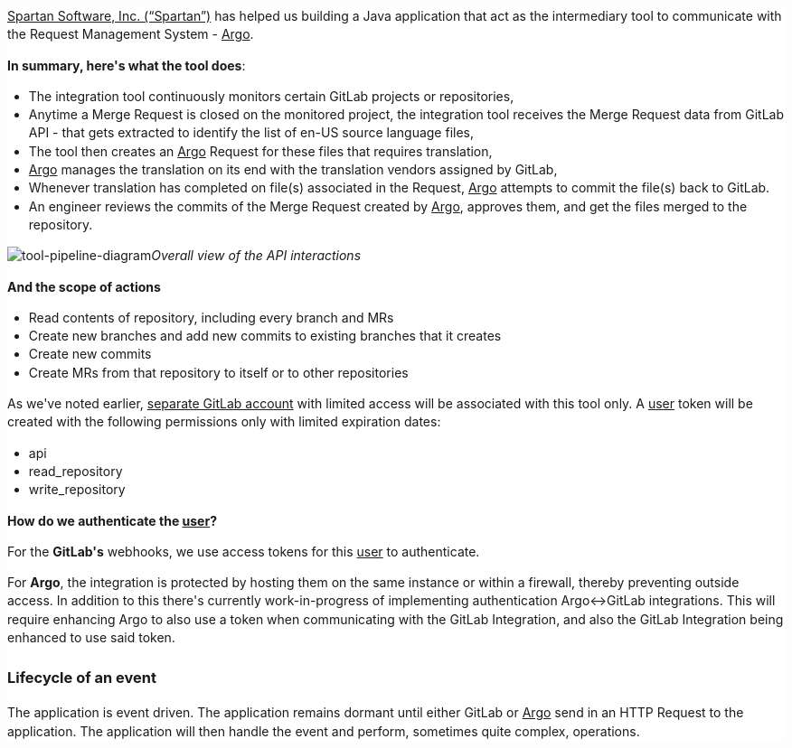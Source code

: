 [Spartan Software, Inc. (“Spartan”)](https://gitlab.com/gitlab-com/localization/localization-team/-/issues/41 "Argo as a Request Management System FY25") has helped us building a Java application that act as the intermediary tool to communicate with the Request Management System - [Argo](https://gitlab.com/groups/gitlab-com/localization/-/epics/35 "Argo as a Request Management System FY25").

**In summary, here's what the tool does**:

- The integration tool continuously monitors certain GitLab projects or repositories,
- Anytime a Merge Request is closed on the monitored project, the integration tool receives the Merge Request data from GitLab API - that gets extracted to identify the list of en-US source language files,
- The tool then creates an [Argo](https://gitlab.com/groups/gitlab-com/localization/-/epics/35 "Argo as a Request Management System FY25") Request for these files that requires translation,
- [Argo](https://gitlab.com/groups/gitlab-com/localization/-/epics/35 "Argo as a Request Management System FY25") manages the translation on its end with the translation vendors assigned by GitLab,
- Whenever translation has completed on file(s) associated in the Request, [Argo](https://gitlab.com/groups/gitlab-com/localization/-/epics/35 "Argo as a Request Management System FY25") attempts to commit the file(s) back to GitLab.
- An engineer reviews the commits of the Merge Request created by [Argo](https://gitlab.com/groups/gitlab-com/localization/-/epics/35 "Argo as a Request Management System FY25"), approves them, and get the files merged to the repository.

![tool-pipeline-diagram](/images/engineering/architecture/design-documents/gitlab_translation_service/tool-pipeline-diagram.png)*Overall view of the API interactions*

**And the scope of actions**

- Read contents of repository, including every branch and MRs
- Create new branches and add new commits to existing branches that it creates
- Create new commits
- Create MRs from that repository to itself or to other repositories

As we've noted earlier, [separate GitLab account](https://gitlab.com/gitlab-com/localization/argo-gitlab-integration/-/issues/14 "Create a Argo GitLab Integration user") with limited access will be associated with this tool only. A [user](https://gitlab.com/gitlab-argo-bot) token will be created with the following permissions only with limited expiration dates:

- api
- read_repository
- write_repository

**How do we authenticate the [user](https://gitlab.com/gitlab-argo-bot)?**

For the **GitLab's** webhooks, we use access tokens for this [user](https://gitlab.com/gitlab-argo-bot) to authenticate.

For **Argo**, the integration is protected by hosting them on the same instance or within a firewall, thereby preventing outside access. In addition to this there's currently work-in-progress of implementing authentication Argo<->GitLab integrations. This will require enhancing Argo to also use a token when communicating with the GitLab Integration, and also the GitLab Integration being enhanced to use said token.

### Lifecycle of an event

The application is event driven. The application remains dormant until either GitLab or [Argo](https://gitlab.com/groups/gitlab-com/localization/-/epics/35 "Argo as a Request Management System FY25") send in an HTTP Request to the application. The application will then handle the event and perform, sometimes quite complex, operations.
